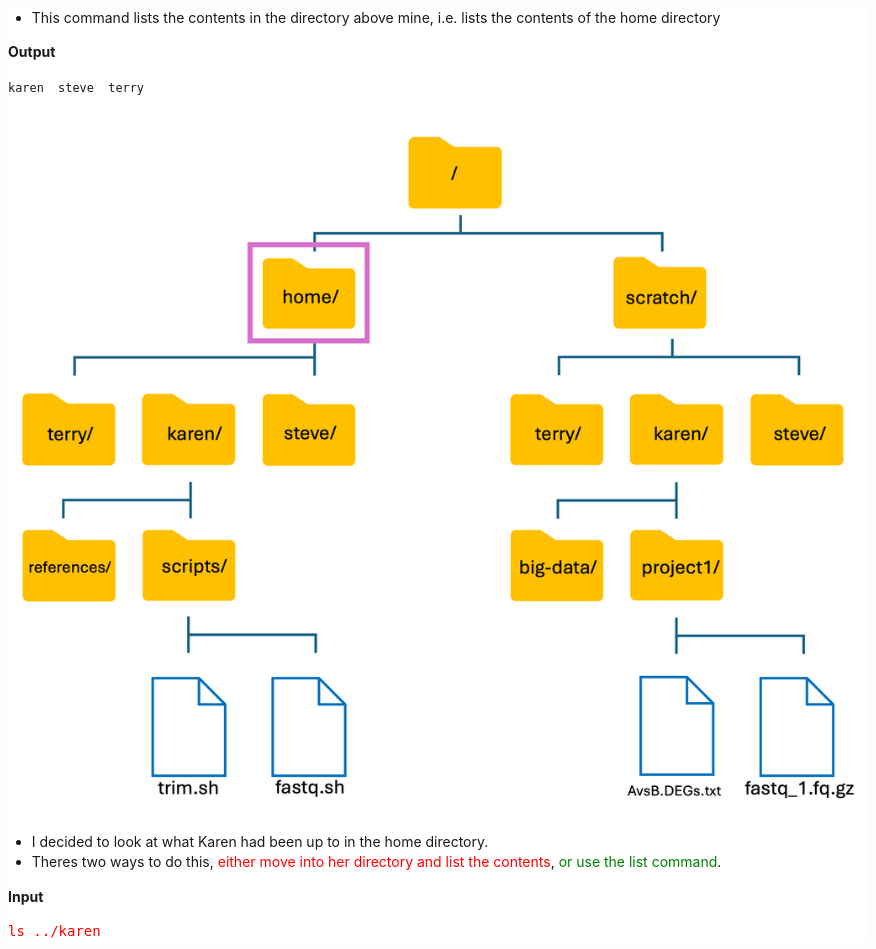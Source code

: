 - This command lists the contents in the directory above mine, i.e. lists the contents of the home directory

**Output**
```
karen  steve  terry
```

<img src="/assets/img/figure-6.png" alt="ls" width="1000"/>

- I decided to look at what Karen had been up to in the home directory.
- Theres two ways to do this, <span style="color:red;">either move into her directory and list the contents</span>, <span style="color:green;">or use the list command</span>.

**Input**

<pre><span style="color:red;">ls ../karen</span></pre>

